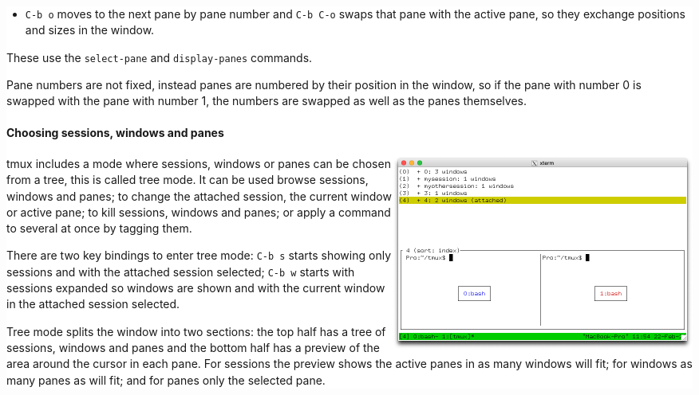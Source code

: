 * `C-b o` moves to the next pane by pane number and `C-b C-o` swaps that pane
  with the active pane, so they exchange positions and sizes in the window.

These use the `select-pane` and `display-panes` commands.

Pane numbers are not fixed, instead panes are numbered by their position in the
window, so if the pane with number 0 is swapped with the pane with number 1,
the numbers are swapped as well as the panes themselves.

#### Choosing sessions, windows and panes

<p><img src="images/tmux_choose_tree1.png" align="right" width=376 height=243>
tmux includes a mode where sessions, windows or panes can be chosen from a
tree, this is called tree mode. It can be used browse sessions, windows and
panes; to change the attached session, the current window or active pane; to
kill sessions, windows and panes; or apply a command to several at once by
tagging them.</p>

There are two key bindings to enter tree mode: `C-b s` starts showing only
sessions and with the attached session selected; `C-b w` starts with sessions
expanded so windows are shown and with the current window in the attached
session selected.

Tree mode splits the window into two sections: the top half has a tree of
sessions, windows and panes and the bottom half has a preview of the area
around the cursor in each pane. For sessions the preview shows the active panes
in as many windows will fit; for windows as many panes as will fit; and for
panes only the selected pane.
